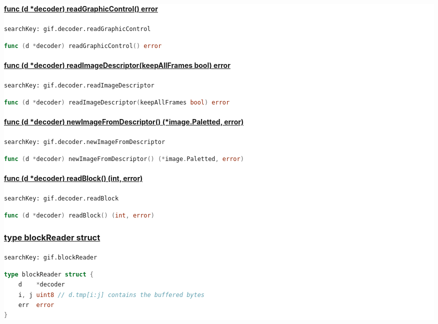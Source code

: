 #### <a id="decoder.readGraphicControl" href="#decoder.readGraphicControl">func (d *decoder) readGraphicControl() error</a>

```
searchKey: gif.decoder.readGraphicControl
```

```Go
func (d *decoder) readGraphicControl() error
```

#### <a id="decoder.readImageDescriptor" href="#decoder.readImageDescriptor">func (d *decoder) readImageDescriptor(keepAllFrames bool) error</a>

```
searchKey: gif.decoder.readImageDescriptor
```

```Go
func (d *decoder) readImageDescriptor(keepAllFrames bool) error
```

#### <a id="decoder.newImageFromDescriptor" href="#decoder.newImageFromDescriptor">func (d *decoder) newImageFromDescriptor() (*image.Paletted, error)</a>

```
searchKey: gif.decoder.newImageFromDescriptor
```

```Go
func (d *decoder) newImageFromDescriptor() (*image.Paletted, error)
```

#### <a id="decoder.readBlock" href="#decoder.readBlock">func (d *decoder) readBlock() (int, error)</a>

```
searchKey: gif.decoder.readBlock
```

```Go
func (d *decoder) readBlock() (int, error)
```

### <a id="blockReader" href="#blockReader">type blockReader struct</a>

```
searchKey: gif.blockReader
```

```Go
type blockReader struct {
	d    *decoder
	i, j uint8 // d.tmp[i:j] contains the buffered bytes
	err  error
}
```
